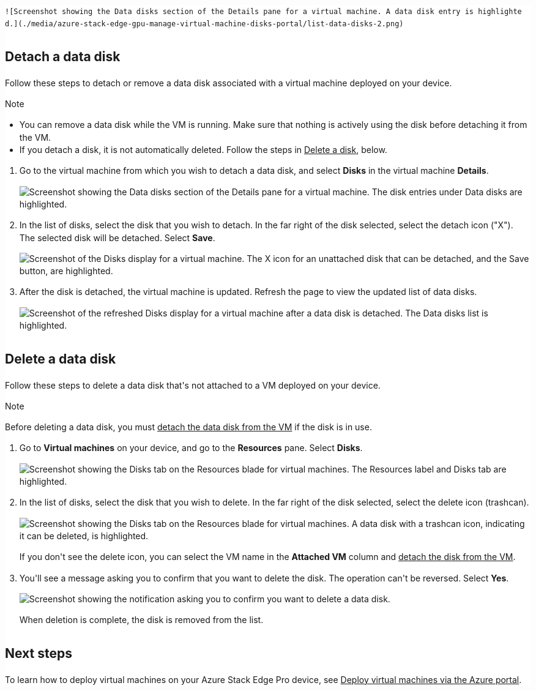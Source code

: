     ![Screenshot showing the Data disks section of the Details pane for a virtual machine. A data disk entry is highlighted.](./media/azure-stack-edge-gpu-manage-virtual-machine-disks-portal/list-data-disks-2.png)


## Detach a data disk

Follow these steps to detach or remove a data disk associated with a virtual machine deployed on your device.

> [!NOTE]
> - You can remove a data disk while the VM is running. Make sure that nothing is actively using the disk before detaching it from the VM.
> - If you detach a disk, it is not automatically deleted. Follow the steps in [Delete a disk](#delete-a-data-disk), below.

1. Go to the virtual machine from which you wish to detach a data disk, and select **Disks** in the virtual machine **Details**.

    ![Screenshot showing the Data disks section of the Details pane for a virtual machine. The disk entries under Data disks are highlighted.](./media/azure-stack-edge-gpu-manage-virtual-machine-disks-portal/list-data-disks-1.png)

1. In the list of disks, select the disk that you wish to detach. In the far right of the disk selected, select the detach icon ("X"). The selected disk will be detached. Select **Save**.

    ![Screenshot of the Disks display for a virtual machine. The X icon for an unattached disk that can be detached, and the Save button, are highlighted.](./media/azure-stack-edge-gpu-manage-virtual-machine-disks-portal/detach-data-disk-1.png)

1. After the disk is detached, the virtual machine is updated. Refresh the page to view the updated list of data disks.

    ![Screenshot of the refreshed Disks display for a virtual machine after a data disk is detached. The Data disks list is highlighted.](./media/azure-stack-edge-gpu-manage-virtual-machine-disks-portal/list-data-disks-2.png)


## Delete a data disk

Follow these steps to delete a data disk that's not attached to a VM deployed on your device.

> [!NOTE]
> Before deleting a data disk, you must [detach the data disk from the VM](#detach-a-data-disk) if the disk is in use.

1. Go to **Virtual machines** on your device, and go to the **Resources** pane. Select **Disks**.
 
    ![Screenshot showing the Disks tab on the Resources blade for virtual machines. The Resources label and Disks tab are highlighted.](./media/azure-stack-edge-gpu-manage-virtual-machine-disks-portal/delete-disk-1.png)

1. In the list of disks, select the disk that you wish to delete. In the far right of the disk selected, select the delete icon (trashcan).

    ![Screenshot showing the Disks tab on the Resources blade for virtual machines. A data disk with a trashcan icon, indicating it can be deleted, is highlighted.](./media/azure-stack-edge-gpu-manage-virtual-machine-disks-portal/delete-disk-2.png)

    If you don't see the delete icon, you can select the VM name in the **Attached VM** column and [detach the disk from the VM](#detach-a-data-disk).

1. You'll see a message asking you to confirm that you want to delete the disk. The operation can't be reversed. Select **Yes**.

    ![Screenshot showing the notification asking you to confirm you want to delete a data disk.](./media/azure-stack-edge-gpu-manage-virtual-machine-disks-portal/delete-disk-3.png)

    When deletion is complete, the disk is removed from the list.


## Next steps

To learn how to deploy virtual machines on your Azure Stack Edge Pro device, see [Deploy virtual machines via the Azure portal](azure-stack-edge-gpu-deploy-virtual-machine-portal.md).
